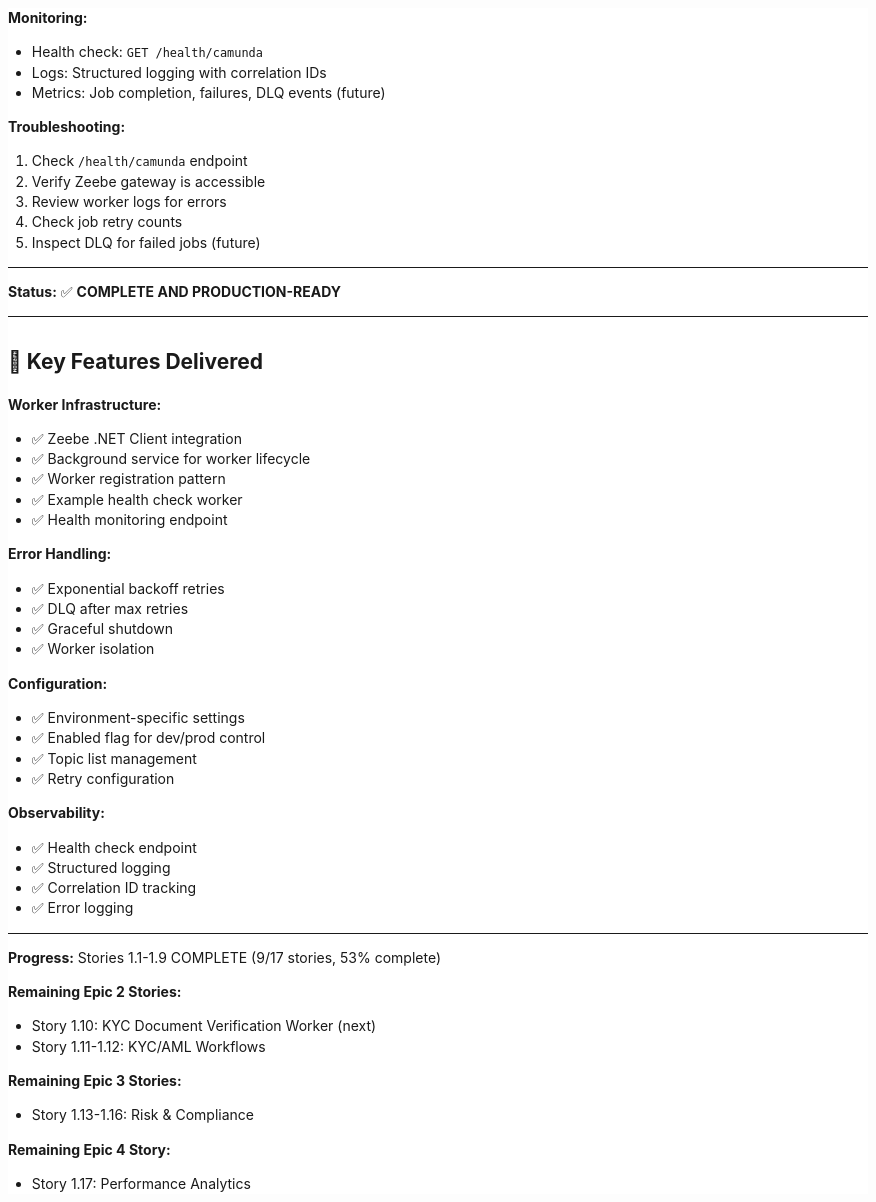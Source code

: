 **Monitoring:**
- Health check: `GET /health/camunda`
- Logs: Structured logging with correlation IDs
- Metrics: Job completion, failures, DLQ events (future)

**Troubleshooting:**
1. Check `/health/camunda` endpoint
2. Verify Zeebe gateway is accessible
3. Review worker logs for errors
4. Check job retry counts
5. Inspect DLQ for failed jobs (future)

---

**Status:** ✅ **COMPLETE AND PRODUCTION-READY**

---

## 🌟 Key Features Delivered

**Worker Infrastructure:**
- ✅ Zeebe .NET Client integration
- ✅ Background service for worker lifecycle
- ✅ Worker registration pattern
- ✅ Example health check worker
- ✅ Health monitoring endpoint

**Error Handling:**
- ✅ Exponential backoff retries
- ✅ DLQ after max retries
- ✅ Graceful shutdown
- ✅ Worker isolation

**Configuration:**
- ✅ Environment-specific settings
- ✅ Enabled flag for dev/prod control
- ✅ Topic list management
- ✅ Retry configuration

**Observability:**
- ✅ Health check endpoint
- ✅ Structured logging
- ✅ Correlation ID tracking
- ✅ Error logging

---

**Progress:** Stories 1.1-1.9 COMPLETE (9/17 stories, 53% complete)

**Remaining Epic 2 Stories:**
- Story 1.10: KYC Document Verification Worker (next)
- Story 1.11-1.12: KYC/AML Workflows

**Remaining Epic 3 Stories:**
- Story 1.13-1.16: Risk & Compliance

**Remaining Epic 4 Story:**
- Story 1.17: Performance Analytics
